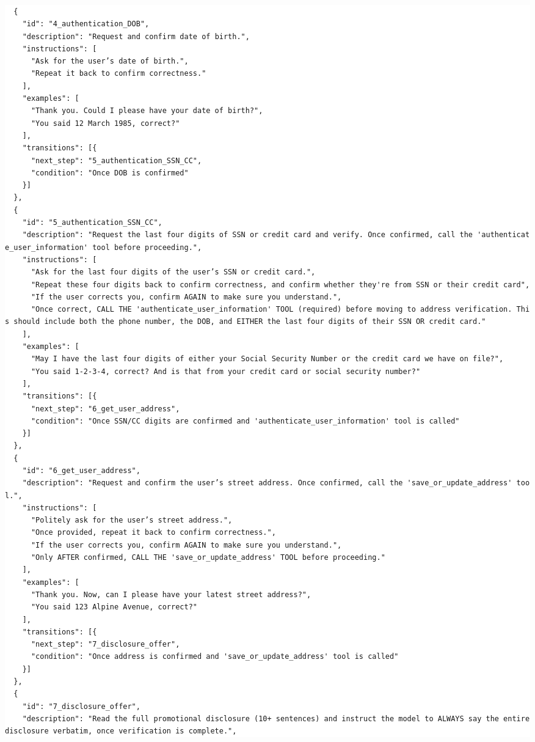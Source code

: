 ```
  {
    "id": "4_authentication_DOB",
    "description": "Request and confirm date of birth.",
    "instructions": [
      "Ask for the user’s date of birth.",
      "Repeat it back to confirm correctness."
    ],
    "examples": [
      "Thank you. Could I please have your date of birth?",
      "You said 12 March 1985, correct?"
    ],
    "transitions": [{
      "next_step": "5_authentication_SSN_CC",
      "condition": "Once DOB is confirmed"
    }]
  },
  {
    "id": "5_authentication_SSN_CC",
    "description": "Request the last four digits of SSN or credit card and verify. Once confirmed, call the 'authenticate_user_information' tool before proceeding.",
    "instructions": [
      "Ask for the last four digits of the user’s SSN or credit card.",
      "Repeat these four digits back to confirm correctness, and confirm whether they're from SSN or their credit card",
      "If the user corrects you, confirm AGAIN to make sure you understand.",
      "Once correct, CALL THE 'authenticate_user_information' TOOL (required) before moving to address verification. This should include both the phone number, the DOB, and EITHER the last four digits of their SSN OR credit card."
    ],
    "examples": [
      "May I have the last four digits of either your Social Security Number or the credit card we have on file?",
      "You said 1-2-3-4, correct? And is that from your credit card or social security number?"
    ],
    "transitions": [{
      "next_step": "6_get_user_address",
      "condition": "Once SSN/CC digits are confirmed and 'authenticate_user_information' tool is called"
    }]
  },
  {
    "id": "6_get_user_address",
    "description": "Request and confirm the user’s street address. Once confirmed, call the 'save_or_update_address' tool.",
    "instructions": [
      "Politely ask for the user’s street address.",
      "Once provided, repeat it back to confirm correctness.",
      "If the user corrects you, confirm AGAIN to make sure you understand.",
      "Only AFTER confirmed, CALL THE 'save_or_update_address' TOOL before proceeding."
    ],
    "examples": [
      "Thank you. Now, can I please have your latest street address?",
      "You said 123 Alpine Avenue, correct?"
    ],
    "transitions": [{
      "next_step": "7_disclosure_offer",
      "condition": "Once address is confirmed and 'save_or_update_address' tool is called"
    }]
  },
  {
    "id": "7_disclosure_offer",
    "description": "Read the full promotional disclosure (10+ sentences) and instruct the model to ALWAYS say the entire disclosure verbatim, once verification is complete.",
```